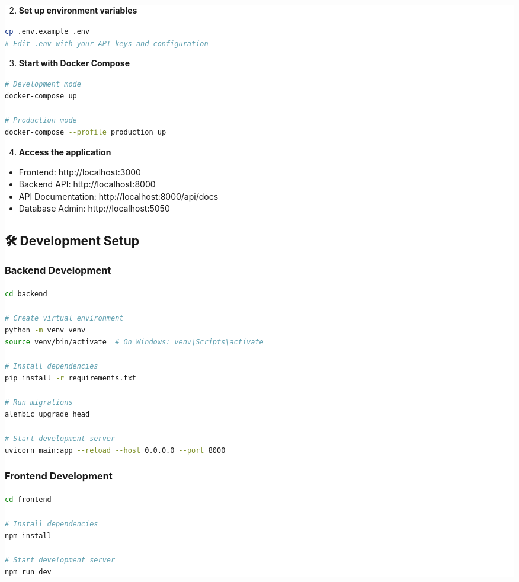 2. **Set up environment variables**
```bash
cp .env.example .env
# Edit .env with your API keys and configuration
```

3. **Start with Docker Compose**
```bash
# Development mode
docker-compose up

# Production mode
docker-compose --profile production up
```

4. **Access the application**
- Frontend: http://localhost:3000
- Backend API: http://localhost:8000
- API Documentation: http://localhost:8000/api/docs
- Database Admin: http://localhost:5050

## 🛠️ Development Setup

### Backend Development

```bash
cd backend

# Create virtual environment
python -m venv venv
source venv/bin/activate  # On Windows: venv\Scripts\activate

# Install dependencies
pip install -r requirements.txt

# Run migrations
alembic upgrade head

# Start development server
uvicorn main:app --reload --host 0.0.0.0 --port 8000
```

### Frontend Development

```bash
cd frontend

# Install dependencies
npm install

# Start development server
npm run dev
```
